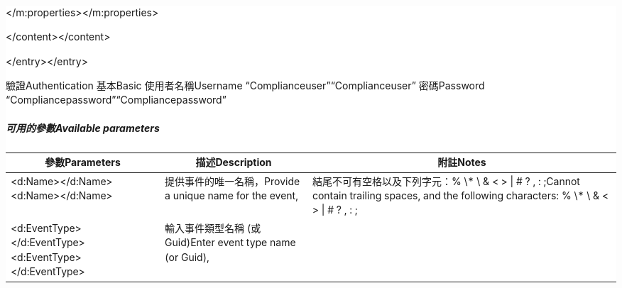 <p><span data-ttu-id="4a9c4-236">&lt;/m:properties&gt;</span><span class="sxs-lookup"><span data-stu-id="4a9c4-236">&lt;/m:properties&gt;</span></span></p>
<p><span data-ttu-id="4a9c4-237">&lt;/content&gt;</span><span class="sxs-lookup"><span data-stu-id="4a9c4-237">&lt;/content&gt;</span></span></p>
<p><span data-ttu-id="4a9c4-238">&lt;/entry&gt;</span><span class="sxs-lookup"><span data-stu-id="4a9c4-238">&lt;/entry&gt;</span></span></p></td>
<td></td>
</tr>
<tr class="even">
<td><span data-ttu-id="4a9c4-239">驗證</span><span class="sxs-lookup"><span data-stu-id="4a9c4-239">Authentication</span></span></td>
<td><span data-ttu-id="4a9c4-240">基本</span><span class="sxs-lookup"><span data-stu-id="4a9c4-240">Basic</span></span></td>
<td></td>
</tr>
<tr class="odd">
<td><span data-ttu-id="4a9c4-241">使用者名稱</span><span class="sxs-lookup"><span data-stu-id="4a9c4-241">Username</span></span></td>
<td><span data-ttu-id="4a9c4-242">“Complianceuser”</span><span class="sxs-lookup"><span data-stu-id="4a9c4-242">“Complianceuser”</span></span></td>
<td></td>
</tr>
<tr class="even">
<td><span data-ttu-id="4a9c4-243">密碼</span><span class="sxs-lookup"><span data-stu-id="4a9c4-243">Password</span></span></td>
<td><span data-ttu-id="4a9c4-244">“Compliancepassword”</span><span class="sxs-lookup"><span data-stu-id="4a9c4-244">“Compliancepassword”</span></span></td>
<td></td>
</tr>
</tbody>
</table>

##### <a name="available-parameters"></a><span data-ttu-id="4a9c4-245">可用的參數</span><span class="sxs-lookup"><span data-stu-id="4a9c4-245">Available parameters</span></span>

<table>
<thead>
<tr class="header">
<th><span data-ttu-id="4a9c4-246"><strong>參數</strong></span><span class="sxs-lookup"><span data-stu-id="4a9c4-246"><strong>Parameters</strong></span></span></th>
<th><span data-ttu-id="4a9c4-247"><strong>描述</strong></span><span class="sxs-lookup"><span data-stu-id="4a9c4-247"><strong>Description</strong></span></span></th>
<th><span data-ttu-id="4a9c4-248"><strong>附註</strong></span><span class="sxs-lookup"><span data-stu-id="4a9c4-248"><strong>Notes</strong></span></span></th>
</tr>
</thead>
<tbody>
<tr class="odd">
<td><span data-ttu-id="4a9c4-249">&lt;d:Name&gt;&lt;/d:Name&gt;</span><span class="sxs-lookup"><span data-stu-id="4a9c4-249">&lt;d:Name&gt;&lt;/d:Name&gt;</span></span></td>
<td><span data-ttu-id="4a9c4-250">提供事件的唯一名稱，</span><span class="sxs-lookup"><span data-stu-id="4a9c4-250">Provide a unique name for the event,</span></span></td>
<td><span data-ttu-id="4a9c4-p121">結尾不可有空格以及下列字元：% \* \ &amp; &lt; &gt; | # ? , : ;</span><span class="sxs-lookup"><span data-stu-id="4a9c4-p121">Cannot contain trailing spaces, and the following characters: % \* \ &amp; &lt; &gt; | # ? , : ;</span></span></td>
</tr>
<tr class="even">
<td><span data-ttu-id="4a9c4-253">&lt;d:EventType&gt;&lt;/d:EventType&gt;</span><span class="sxs-lookup"><span data-stu-id="4a9c4-253">&lt;d:EventType&gt;&lt;/d:EventType&gt;</span></span></td>
<td><span data-ttu-id="4a9c4-254">輸入事件類型名稱 (或 Guid)</span><span class="sxs-lookup"><span data-stu-id="4a9c4-254">Enter event type name (or Guid),</span></span></td>